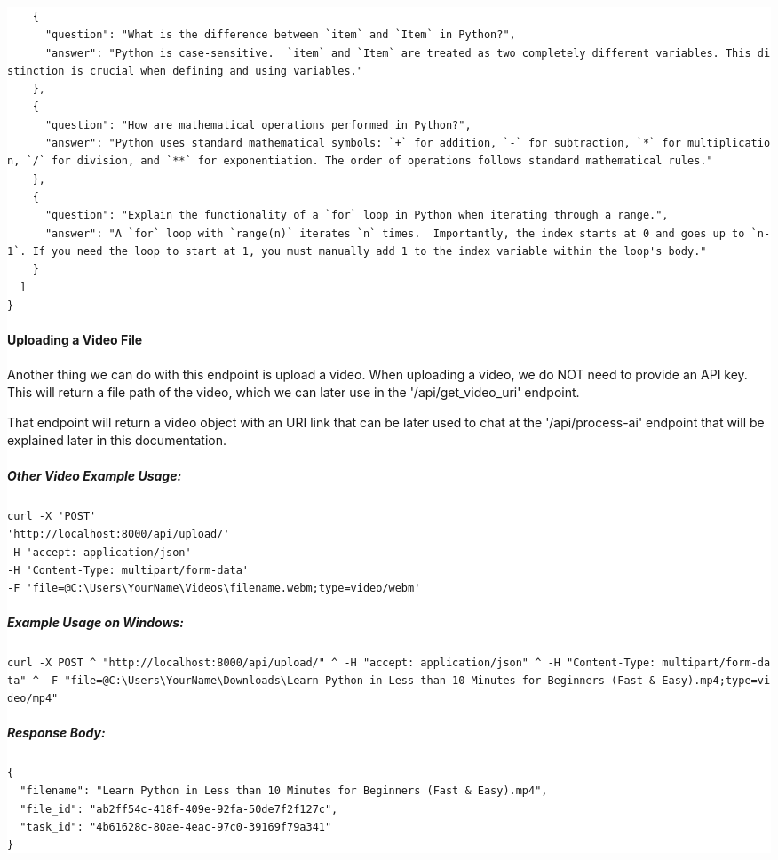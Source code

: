 ```
    {
      "question": "What is the difference between `item` and `Item` in Python?",
      "answer": "Python is case-sensitive.  `item` and `Item` are treated as two completely different variables. This distinction is crucial when defining and using variables."
    },
    {
      "question": "How are mathematical operations performed in Python?",
      "answer": "Python uses standard mathematical symbols: `+` for addition, `-` for subtraction, `*` for multiplication, `/` for division, and `**` for exponentiation. The order of operations follows standard mathematical rules."
    },
    {
      "question": "Explain the functionality of a `for` loop in Python when iterating through a range.",
      "answer": "A `for` loop with `range(n)` iterates `n` times.  Importantly, the index starts at 0 and goes up to `n-1`. If you need the loop to start at 1, you must manually add 1 to the index variable within the loop's body."
    }
  ]
}
```

#### Uploading a Video File

Another thing we can do with this endpoint is upload a video. When uploading a video, we do NOT need to provide an API key. This will return a file path of the video, which we can later use in the '/api/get_video_uri' endpoint.

That endpoint will return a video object with an URI link that can be later used to chat at the '/api/process-ai' endpoint that will be explained later in this documentation.

##### **Other Video Example Usage**:
```
curl -X 'POST'
'http://localhost:8000/api/upload/'
-H 'accept: application/json'
-H 'Content-Type: multipart/form-data'
-F 'file=@C:\Users\YourName\Videos\filename.webm;type=video/webm'
```

##### **Example Usage on Windows**:
```
curl -X POST ^ "http://localhost:8000/api/upload/" ^ -H "accept: application/json" ^ -H "Content-Type: multipart/form-data" ^ -F "file=@C:\Users\YourName\Downloads\Learn Python in Less than 10 Minutes for Beginners (Fast & Easy).mp4;type=video/mp4"
```

##### **Response Body**:
```
{
  "filename": "Learn Python in Less than 10 Minutes for Beginners (Fast & Easy).mp4",
  "file_id": "ab2ff54c-418f-409e-92fa-50de7f2f127c",
  "task_id": "4b61628c-80ae-4eac-97c0-39169f79a341"
}
```
